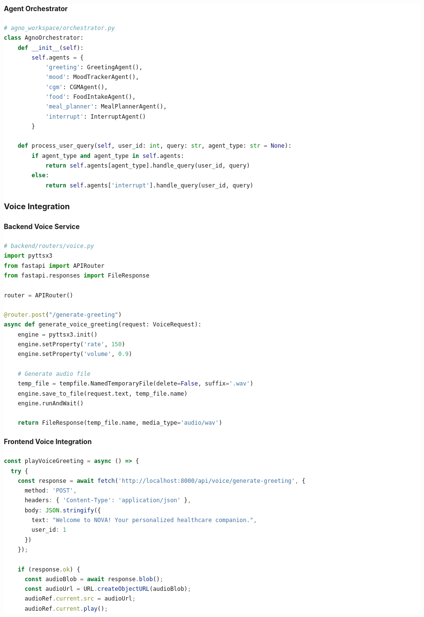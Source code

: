 #### Agent Orchestrator
```python
# agno_workspace/orchestrator.py
class AgnoOrchestrator:
    def __init__(self):
        self.agents = {
            'greeting': GreetingAgent(),
            'mood': MoodTrackerAgent(),
            'cgm': CGMAgent(),
            'food': FoodIntakeAgent(),
            'meal_planner': MealPlannerAgent(),
            'interrupt': InterruptAgent()
        }
    
    def process_user_query(self, user_id: int, query: str, agent_type: str = None):
        if agent_type and agent_type in self.agents:
            return self.agents[agent_type].handle_query(user_id, query)
        else:
            return self.agents['interrupt'].handle_query(user_id, query)
```

### Voice Integration

#### Backend Voice Service
```python
# backend/routers/voice.py
import pyttsx3
from fastapi import APIRouter
from fastapi.responses import FileResponse

router = APIRouter()

@router.post("/generate-greeting")
async def generate_voice_greeting(request: VoiceRequest):
    engine = pyttsx3.init()
    engine.setProperty('rate', 150)
    engine.setProperty('volume', 0.9)
    
    # Generate audio file
    temp_file = tempfile.NamedTemporaryFile(delete=False, suffix='.wav')
    engine.save_to_file(request.text, temp_file.name)
    engine.runAndWait()
    
    return FileResponse(temp_file.name, media_type='audio/wav')
```

#### Frontend Voice Integration
```typescript
const playVoiceGreeting = async () => {
  try {
    const response = await fetch('http://localhost:8000/api/voice/generate-greeting', {
      method: 'POST',
      headers: { 'Content-Type': 'application/json' },
      body: JSON.stringify({
        text: "Welcome to NOVA! Your personalized healthcare companion.",
        user_id: 1
      })
    });
    
    if (response.ok) {
      const audioBlob = await response.blob();
      const audioUrl = URL.createObjectURL(audioBlob);
      audioRef.current.src = audioUrl;
      audioRef.current.play();
```